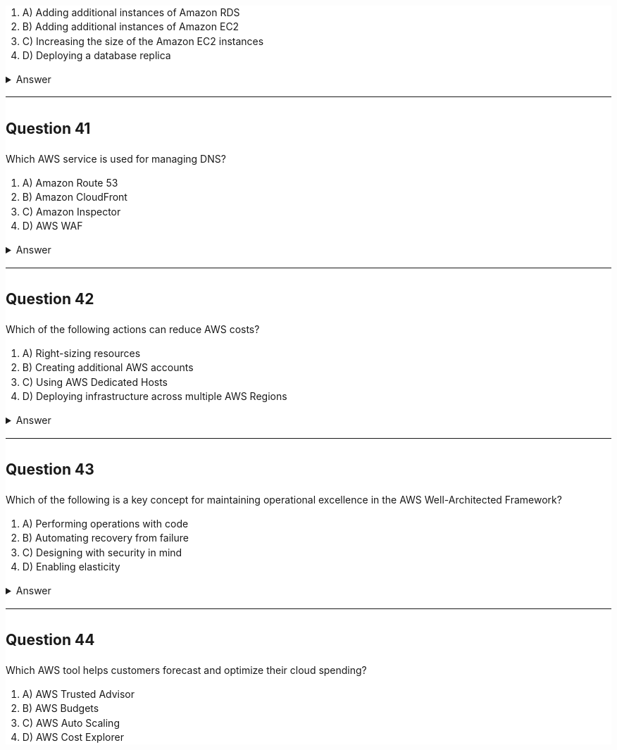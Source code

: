 1. A) Adding additional instances of Amazon RDS  
2. B) Adding additional instances of Amazon EC2  
3. C) Increasing the size of the Amazon EC2 instances  
4. D) Deploying a database replica  

<details><summary>Answer</summary></details>  

---

## Question 41  
Which AWS service is used for managing DNS?

1. A) Amazon Route 53  
2. B) Amazon CloudFront  
3. C) Amazon Inspector  
4. D) AWS WAF  

<details><summary>Answer</summary></details>  

---

## Question 42  
Which of the following actions can reduce AWS costs?

1. A) Right-sizing resources  
2. B) Creating additional AWS accounts  
3. C) Using AWS Dedicated Hosts  
4. D) Deploying infrastructure across multiple AWS Regions  

<details><summary>Answer</summary></details>  

---

## Question 43  
Which of the following is a key concept for maintaining operational excellence in the AWS Well-Architected Framework?

1. A) Performing operations with code  
2. B) Automating recovery from failure  
3. C) Designing with security in mind  
4. D) Enabling elasticity  

<details><summary>Answer</summary></details>  

---

## Question 44  
Which AWS tool helps customers forecast and optimize their cloud spending?

1. A) AWS Trusted Advisor  
2. B) AWS Budgets  
3. C) AWS Auto Scaling  
4. D) AWS Cost Explorer  
